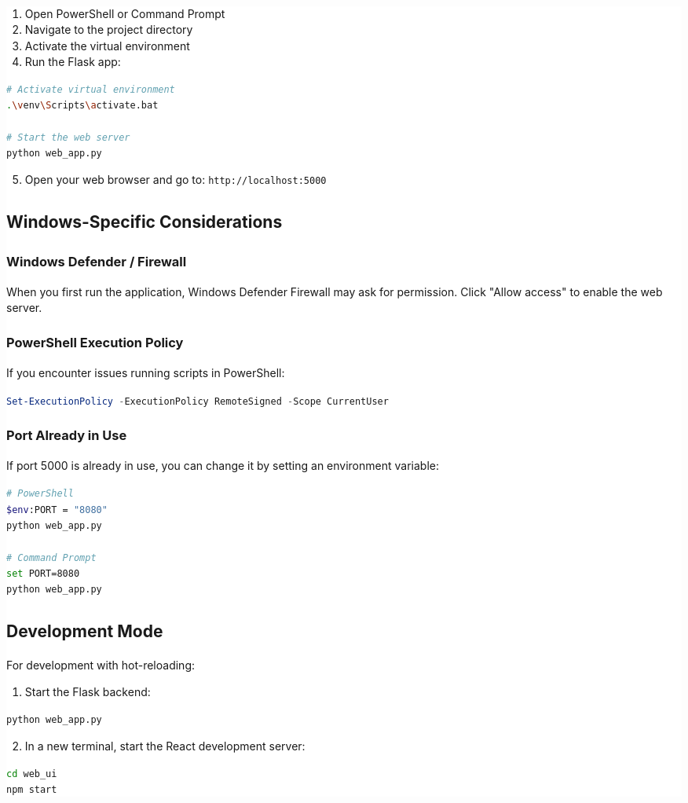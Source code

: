 1. Open PowerShell or Command Prompt
2. Navigate to the project directory
3. Activate the virtual environment
4. Run the Flask app:

```bash
# Activate virtual environment
.\venv\Scripts\activate.bat

# Start the web server
python web_app.py
```

5. Open your web browser and go to: `http://localhost:5000`

## Windows-Specific Considerations

### Windows Defender / Firewall

When you first run the application, Windows Defender Firewall may ask for permission. Click "Allow access" to enable the web server.

### PowerShell Execution Policy

If you encounter issues running scripts in PowerShell:

```powershell
Set-ExecutionPolicy -ExecutionPolicy RemoteSigned -Scope CurrentUser
```

### Port Already in Use

If port 5000 is already in use, you can change it by setting an environment variable:

```bash
# PowerShell
$env:PORT = "8080"
python web_app.py

# Command Prompt
set PORT=8080
python web_app.py
```

## Development Mode

For development with hot-reloading:

1. Start the Flask backend:
```bash
python web_app.py
```

2. In a new terminal, start the React development server:
```bash
cd web_ui
npm start
```
